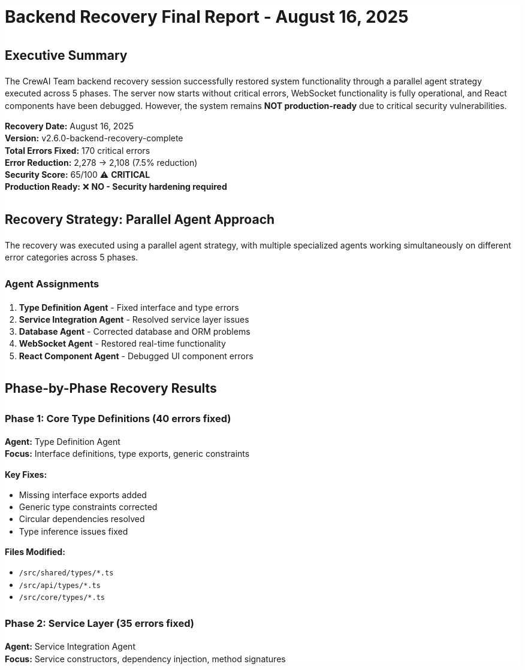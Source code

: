# Backend Recovery Final Report - August 16, 2025

## Executive Summary

The CrewAI Team backend recovery session successfully restored system functionality through a parallel agent strategy executed across 5 phases. The server now starts without critical errors, WebSocket functionality is fully operational, and React components have been debugged. However, the system remains **NOT production-ready** due to critical security vulnerabilities.

**Recovery Date:** August 16, 2025  
**Version:** v2.6.0-backend-recovery-complete  
**Total Errors Fixed:** 170 critical errors  
**Error Reduction:** 2,278 → 2,108 (7.5% reduction)  
**Security Score:** 65/100 ⚠️ **CRITICAL**  
**Production Ready:** ❌ **NO - Security hardening required**

## Recovery Strategy: Parallel Agent Approach

The recovery was executed using a parallel agent strategy, with multiple specialized agents working simultaneously on different error categories across 5 phases.

### Agent Assignments

1. **Type Definition Agent** - Fixed interface and type errors
2. **Service Integration Agent** - Resolved service layer issues  
3. **Database Agent** - Corrected database and ORM problems
4. **WebSocket Agent** - Restored real-time functionality
5. **React Component Agent** - Debugged UI component errors

## Phase-by-Phase Recovery Results

### Phase 1: Core Type Definitions (40 errors fixed)
**Agent:** Type Definition Agent  
**Focus:** Interface definitions, type exports, generic constraints

**Key Fixes:**
- Missing interface exports added
- Generic type constraints corrected
- Circular dependencies resolved
- Type inference issues fixed

**Files Modified:**
- `/src/shared/types/*.ts`
- `/src/api/types/*.ts`
- `/src/core/types/*.ts`

### Phase 2: Service Layer (35 errors fixed)
**Agent:** Service Integration Agent  
**Focus:** Service constructors, dependency injection, method signatures
